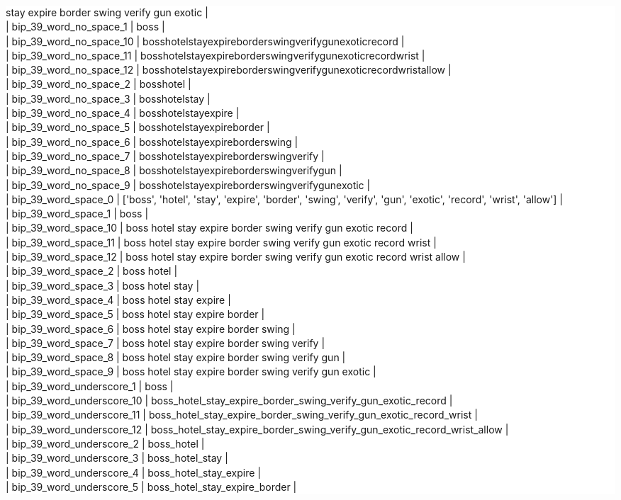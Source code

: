 stay
expire
border
swing
verify
gun
exotic |  
| bip_39_word_no_space_1 | boss |  
| bip_39_word_no_space_10 | bosshotelstayexpireborderswingverifygunexoticrecord |  
| bip_39_word_no_space_11 | bosshotelstayexpireborderswingverifygunexoticrecordwrist |  
| bip_39_word_no_space_12 | bosshotelstayexpireborderswingverifygunexoticrecordwristallow |  
| bip_39_word_no_space_2 | bosshotel |  
| bip_39_word_no_space_3 | bosshotelstay |  
| bip_39_word_no_space_4 | bosshotelstayexpire |  
| bip_39_word_no_space_5 | bosshotelstayexpireborder |  
| bip_39_word_no_space_6 | bosshotelstayexpireborderswing |  
| bip_39_word_no_space_7 | bosshotelstayexpireborderswingverify |  
| bip_39_word_no_space_8 | bosshotelstayexpireborderswingverifygun |  
| bip_39_word_no_space_9 | bosshotelstayexpireborderswingverifygunexotic |  
| bip_39_word_space_0 | ['boss', 'hotel', 'stay', 'expire', 'border', 'swing', 'verify', 'gun', 'exotic', 'record', 'wrist', 'allow'] |  
| bip_39_word_space_1 | boss |  
| bip_39_word_space_10 | boss hotel stay expire border swing verify gun exotic record |  
| bip_39_word_space_11 | boss hotel stay expire border swing verify gun exotic record wrist |  
| bip_39_word_space_12 | boss hotel stay expire border swing verify gun exotic record wrist allow |  
| bip_39_word_space_2 | boss hotel |  
| bip_39_word_space_3 | boss hotel stay |  
| bip_39_word_space_4 | boss hotel stay expire |  
| bip_39_word_space_5 | boss hotel stay expire border |  
| bip_39_word_space_6 | boss hotel stay expire border swing |  
| bip_39_word_space_7 | boss hotel stay expire border swing verify |  
| bip_39_word_space_8 | boss hotel stay expire border swing verify gun |  
| bip_39_word_space_9 | boss hotel stay expire border swing verify gun exotic |  
| bip_39_word_underscore_1 | boss |  
| bip_39_word_underscore_10 | boss_hotel_stay_expire_border_swing_verify_gun_exotic_record |  
| bip_39_word_underscore_11 | boss_hotel_stay_expire_border_swing_verify_gun_exotic_record_wrist |  
| bip_39_word_underscore_12 | boss_hotel_stay_expire_border_swing_verify_gun_exotic_record_wrist_allow |  
| bip_39_word_underscore_2 | boss_hotel |  
| bip_39_word_underscore_3 | boss_hotel_stay |  
| bip_39_word_underscore_4 | boss_hotel_stay_expire |  
| bip_39_word_underscore_5 | boss_hotel_stay_expire_border |  